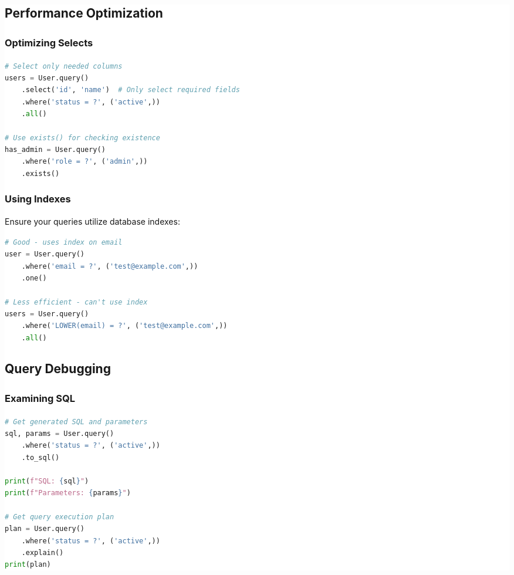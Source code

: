 ## Performance Optimization

### Optimizing Selects

```python
# Select only needed columns
users = User.query()
    .select('id', 'name')  # Only select required fields
    .where('status = ?', ('active',))
    .all()

# Use exists() for checking existence
has_admin = User.query()
    .where('role = ?', ('admin',))
    .exists()
```

### Using Indexes

Ensure your queries utilize database indexes:

```python
# Good - uses index on email
user = User.query()
    .where('email = ?', ('test@example.com',))
    .one()

# Less efficient - can't use index
users = User.query()
    .where('LOWER(email) = ?', ('test@example.com',))
    .all()
```

## Query Debugging

### Examining SQL

```python
# Get generated SQL and parameters
sql, params = User.query()
    .where('status = ?', ('active',))
    .to_sql()

print(f"SQL: {sql}")
print(f"Parameters: {params}")

# Get query execution plan
plan = User.query()
    .where('status = ?', ('active',))
    .explain()
print(plan)
```
